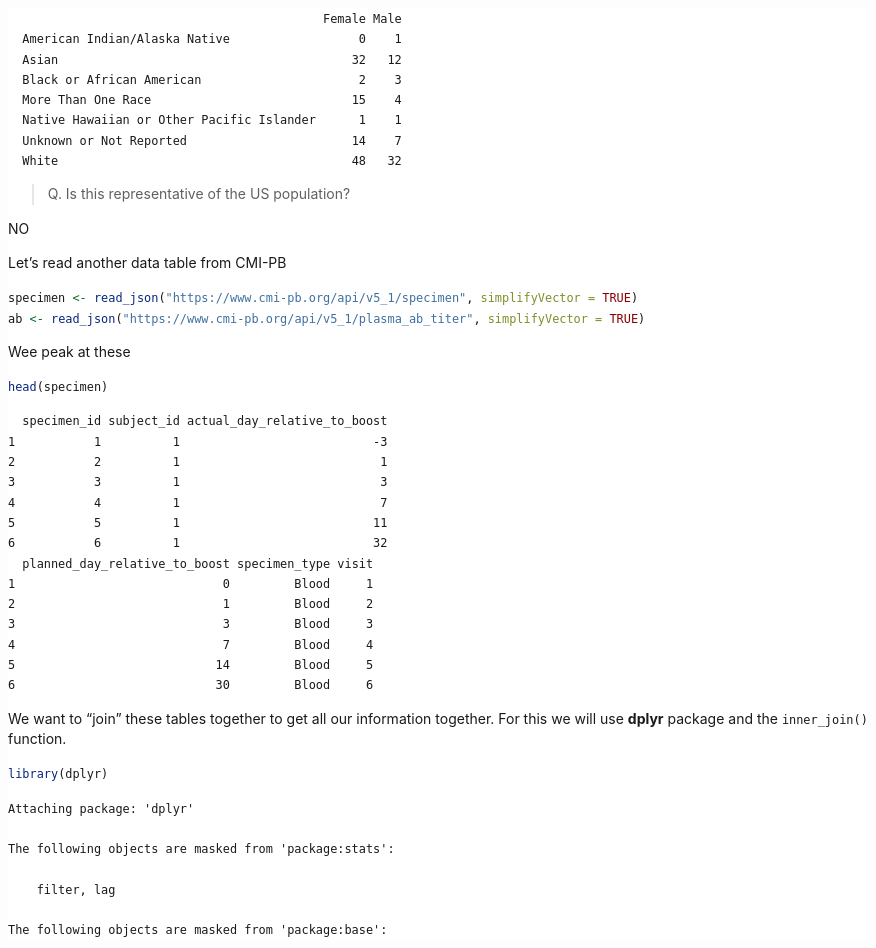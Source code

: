                                                
                                                Female Male
      American Indian/Alaska Native                  0    1
      Asian                                         32   12
      Black or African American                      2    3
      More Than One Race                            15    4
      Native Hawaiian or Other Pacific Islander      1    1
      Unknown or Not Reported                       14    7
      White                                         48   32

> Q. Is this representative of the US population?

NO

Let’s read another data table from CMI-PB

``` r
specimen <- read_json("https://www.cmi-pb.org/api/v5_1/specimen", simplifyVector = TRUE)
ab <- read_json("https://www.cmi-pb.org/api/v5_1/plasma_ab_titer", simplifyVector = TRUE)
```

Wee peak at these

``` r
head(specimen)
```

      specimen_id subject_id actual_day_relative_to_boost
    1           1          1                           -3
    2           2          1                            1
    3           3          1                            3
    4           4          1                            7
    5           5          1                           11
    6           6          1                           32
      planned_day_relative_to_boost specimen_type visit
    1                             0         Blood     1
    2                             1         Blood     2
    3                             3         Blood     3
    4                             7         Blood     4
    5                            14         Blood     5
    6                            30         Blood     6

We want to “join” these tables together to get all our information
together. For this we will use **dplyr** package and the `inner_join()`
function.

``` r
library(dplyr)
```


    Attaching package: 'dplyr'

    The following objects are masked from 'package:stats':

        filter, lag

    The following objects are masked from 'package:base':

